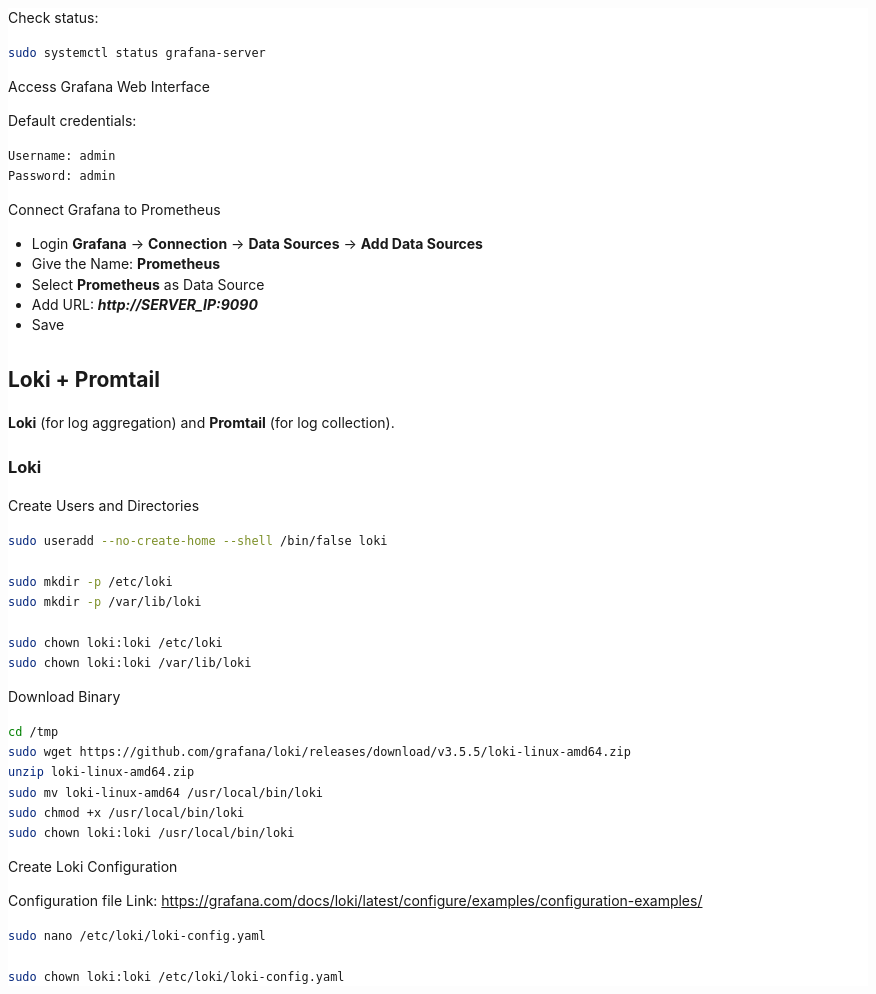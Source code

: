 Check status:

```bash
sudo systemctl status grafana-server
```
Access Grafana Web Interface

Default credentials:

```bash
Username: admin
Password: admin
```

Connect Grafana to Prometheus

- Login **Grafana** → **Connection** → **Data Sources** → **Add Data Sources**
- Give the Name: **Prometheus**
- Select **Prometheus** as Data Source
- Add URL: ***http://SERVER_IP:9090***
- Save



## Loki + Promtail

**Loki** (for log aggregation) and **Promtail** (for log collection).

### Loki

Create Users and Directories

```bash
sudo useradd --no-create-home --shell /bin/false loki

sudo mkdir -p /etc/loki
sudo mkdir -p /var/lib/loki

sudo chown loki:loki /etc/loki
sudo chown loki:loki /var/lib/loki
```

Download Binary

```bash
cd /tmp
sudo wget https://github.com/grafana/loki/releases/download/v3.5.5/loki-linux-amd64.zip
unzip loki-linux-amd64.zip
sudo mv loki-linux-amd64 /usr/local/bin/loki
sudo chmod +x /usr/local/bin/loki
sudo chown loki:loki /usr/local/bin/loki
```

Create Loki Configuration

Configuration file Link:
<https://grafana.com/docs/loki/latest/configure/examples/configuration-examples/>

```bash
sudo nano /etc/loki/loki-config.yaml

sudo chown loki:loki /etc/loki/loki-config.yaml
```
